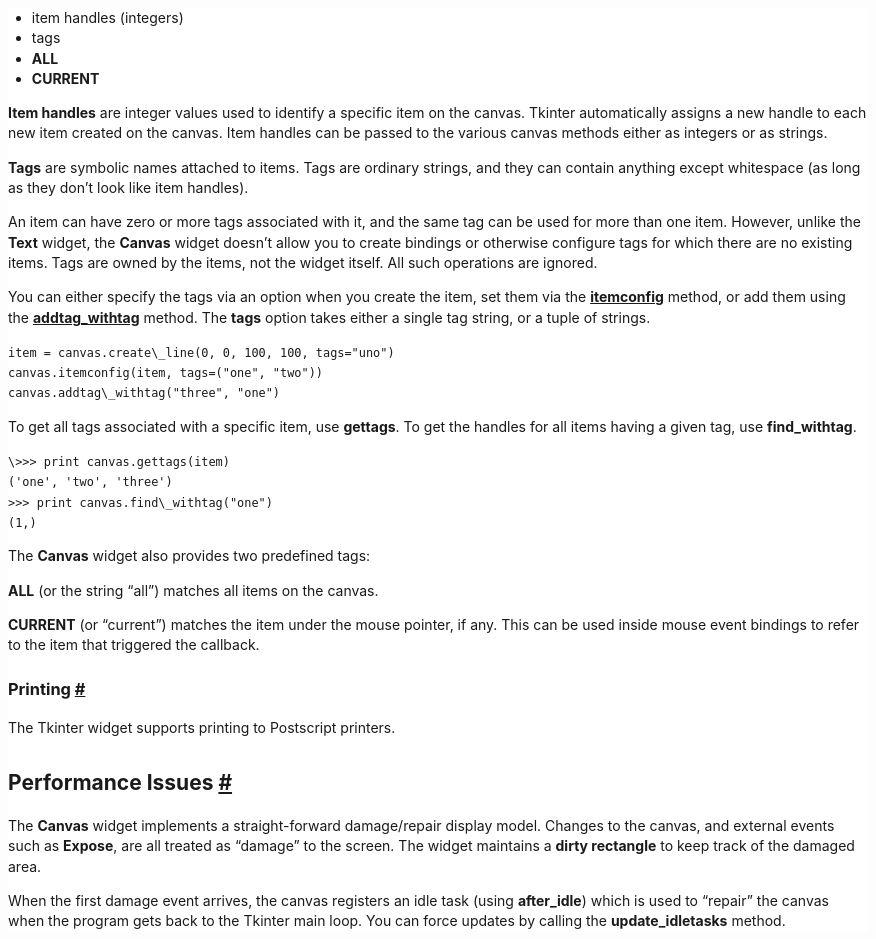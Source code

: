 *   item handles (integers)
*   tags
*   **ALL**
*   **CURRENT**

**Item handles** are integer values used to identify a specific item on the canvas. Tkinter automatically assigns a new handle to each new item created on the canvas. Item handles can be passed to the various canvas methods either as integers or as strings.

**Tags** are symbolic names attached to items. Tags are ordinary strings, and they can contain anything except whitespace (as long as they don’t look like item handles).

An item can have zero or more tags associated with it, and the same tag can be used for more than one item. However, unlike the **Text** widget, the **Canvas** widget doesn’t allow you to create bindings or otherwise configure tags for which there are no existing items. Tags are owned by the items, not the widget itself. All such operations are ignored.

You can either specify the tags via an option when you create the item, set them via the [**itemconfig**](#Tkinter.Canvas.itemconfig-method) method, or add them using the [**addtag\_withtag**](#Tkinter.Canvas.addtag_withtag) method. The **tags** option takes either a single tag string, or a tuple of strings.
```
item = canvas.create\_line(0, 0, 100, 100, tags="uno")
canvas.itemconfig(item, tags=("one", "two"))
canvas.addtag\_withtag("three", "one")
```
To get all tags associated with a specific item, use **gettags**. To get the handles for all items having a given tag, use **find\_withtag**.
```
\>>> print canvas.gettags(item)
('one', 'two', 'three')
>>> print canvas.find\_withtag("one")
(1,)
```
The **Canvas** widget also provides two predefined tags:

**ALL** (or the string “all”) matches all items on the canvas.

**CURRENT** (or “current”) matches the item under the mouse pointer, if any. This can be used inside mouse event bindings to refer to the item that triggered the callback.

### Printing [#](#printing "bookmark!")

The Tkinter widget supports printing to Postscript printers.

Performance Issues [#](#performance-issues "bookmark!")
-------------------------------------------------------

The **Canvas** widget implements a straight-forward damage/repair display model. Changes to the canvas, and external events such as **Expose**, are all treated as “damage” to the screen. The widget maintains a **dirty rectangle** to keep track of the damaged area.

When the first damage event arrives, the canvas registers an idle task (using **after\_idle**) which is used to “repair” the canvas when the program gets back to the Tkinter main loop. You can force updates by calling the **update\_idletasks** method.
